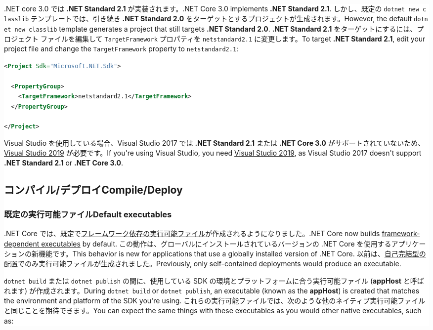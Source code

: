 <span data-ttu-id="e2cef-126">.NET core 3.0 では **.NET Standard 2.1** が実装されます。</span><span class="sxs-lookup"><span data-stu-id="e2cef-126">.NET Core 3.0 implements **.NET Standard 2.1**.</span></span> <span data-ttu-id="e2cef-127">しかし、既定の `dotnet new classlib` テンプレートでは、引き続き **.NET Standard 2.0** をターゲットとするプロジェクトが生成されます。</span><span class="sxs-lookup"><span data-stu-id="e2cef-127">However, the default `dotnet new classlib` template generates a project that still targets **.NET Standard 2.0**.</span></span> <span data-ttu-id="e2cef-128">**.NET Standard 2.1** をターゲットにするには、プロジェクト ファイルを編集して `TargetFramework` プロパティを `netstandard2.1` に変更します。</span><span class="sxs-lookup"><span data-stu-id="e2cef-128">To target **.NET Standard 2.1**, edit your project file and change the `TargetFramework` property to `netstandard2.1`:</span></span>

```xml
<Project Sdk="Microsoft.NET.Sdk">

  <PropertyGroup>
    <TargetFramework>netstandard2.1</TargetFramework>
  </PropertyGroup>

</Project>
```

<span data-ttu-id="e2cef-129">Visual Studio を使用している場合、Visual Studio 2017 では **.NET Standard 2.1** または **.NET Core 3.0** がサポートされていないため、[Visual Studio 2019](https://visualstudio.microsoft.com/downloads/?utm_medium=microsoft&utm_source=docs.microsoft.com&utm_campaign=inline+link&utm_content=download+vs2019) が必要です。</span><span class="sxs-lookup"><span data-stu-id="e2cef-129">If you're using Visual Studio, you need [Visual Studio 2019](https://visualstudio.microsoft.com/downloads/?utm_medium=microsoft&utm_source=docs.microsoft.com&utm_campaign=inline+link&utm_content=download+vs2019), as Visual Studio 2017 doesn't support **.NET Standard 2.1** or **.NET Core 3.0**.</span></span>

## <a name="compiledeploy"></a><span data-ttu-id="e2cef-130">コンパイル/デプロイ</span><span class="sxs-lookup"><span data-stu-id="e2cef-130">Compile/Deploy</span></span>

### <a name="default-executables"></a><span data-ttu-id="e2cef-131">既定の実行可能ファイル</span><span class="sxs-lookup"><span data-stu-id="e2cef-131">Default executables</span></span>

<span data-ttu-id="e2cef-132">.NET Core では、既定で[フレームワーク依存の実行可能ファイル](../deploying/index.md#publish-framework-dependent)が作成されるようになりました。</span><span class="sxs-lookup"><span data-stu-id="e2cef-132">.NET Core now builds [framework-dependent executables](../deploying/index.md#publish-framework-dependent) by default.</span></span> <span data-ttu-id="e2cef-133">この動作は、グローバルにインストールされているバージョンの .NET Core を使用するアプリケーションの新機能です。</span><span class="sxs-lookup"><span data-stu-id="e2cef-133">This behavior is new for applications that use a globally installed version of .NET Core.</span></span> <span data-ttu-id="e2cef-134">以前は、[自己完結型の配置](../deploying/index.md#publish-self-contained)でのみ実行可能ファイルが生成されました。</span><span class="sxs-lookup"><span data-stu-id="e2cef-134">Previously, only [self-contained deployments](../deploying/index.md#publish-self-contained) would produce an executable.</span></span>

<span data-ttu-id="e2cef-135">`dotnet build` または `dotnet publish` の間に、使用している SDK の環境とプラットフォームに合う実行可能ファイル (**appHost** と呼ばれます) が作成されます。</span><span class="sxs-lookup"><span data-stu-id="e2cef-135">During `dotnet build` or `dotnet publish`, an executable (known as the **appHost**) is created that matches the environment and platform of the SDK you're using.</span></span> <span data-ttu-id="e2cef-136">これらの実行可能ファイルでは、次のような他のネイティブ実行可能ファイルと同じことを期待できます。</span><span class="sxs-lookup"><span data-stu-id="e2cef-136">You can expect the same things with these executables as you would other native executables, such as:</span></span>
